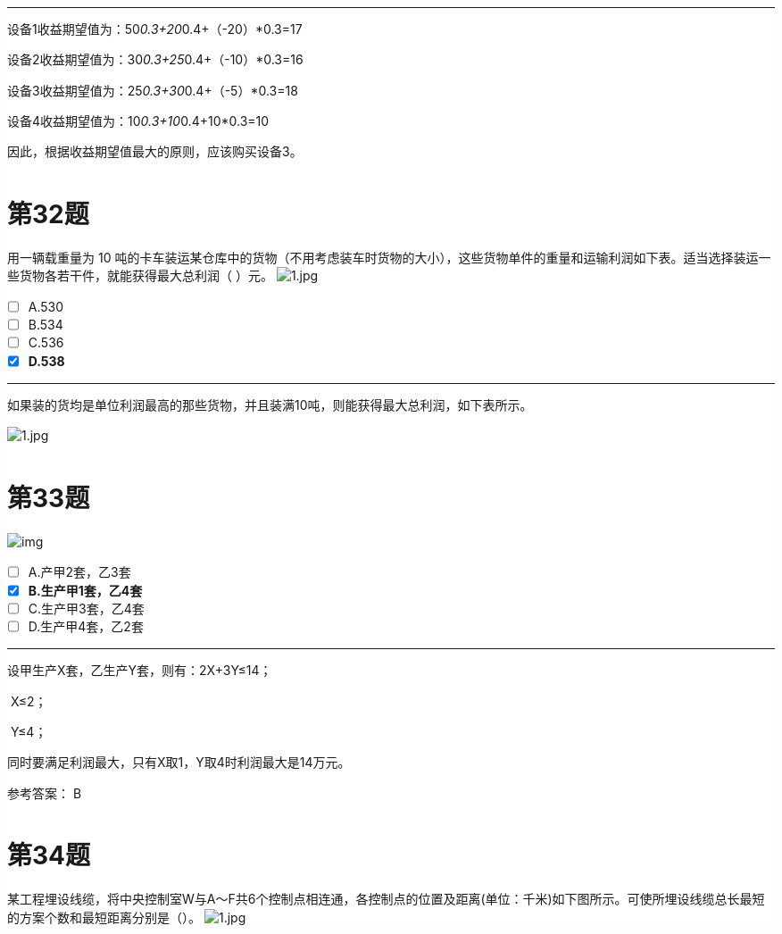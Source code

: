------

设备1收益期望值为：50*0.3+20*0.4+（-20）*0.3=17

设备2收益期望值为：30*0.3+25*0.4+（-10）*0.3=16

设备3收益期望值为：25*0.3+30*0.4+（-5）*0.3=18

设备4收益期望值为：10*0.3+10*0.4+10*0.3=10

因此，根据收益期望值最大的原则，应该购买设备3。

# 第32题

用一辆载重量为 10 吨的卡车装运某仓库中的货物（不用考虑装车时货物的大小），这些货物单件的重量和运输利润如下表。适当选择装运一些货物各若干件，就能获得最大总利润（ ）元。
![1.jpg](https://image-t.chaiding.com/ruankao/1c5566ce2a1ad20faa7aea0fe89d7889.jpg-ruankao)

- [ ] A.530
- [ ] B.534
- [ ] C.536
- [x] **D.538**

------

如果装的货均是单位利润最高的那些货物，并且装满10吨，则能获得最大总利润，如下表所示。

![1.jpg](https://image-t.chaiding.com/ruankao/ec3dab6ff2be7a997ac6cab42637b788.jpg-ruankao)

# 第33题

![img](https://image-t.chaiding.com/ruankao/c8cc5e7b08a085d2caf55ac7582a7a94.png-ruankao)

- [ ] A.产甲2套，乙3套
- [x] **B.生产甲1套，乙4套**
- [ ] C.生产甲3套，乙4套
- [ ] D.生产甲4套，乙2套

------

设甲生产X套，乙生产Y套，则有：2X+3Y≤14；

​                   X≤2；

​                   Y≤4；

同时要满足利润最大，只有X取1，Y取4时利润最大是14万元。

参考答案： B

# 第34题

某工程埋设线缆，将中央控制室W与A～F共6个控制点相连通，各控制点的位置及距离(单位：千米)如下图所示。可使所埋设线缆总长最短的方案个数和最短距离分别是（）。
![1.jpg](https://image-t.chaiding.com/ruankao/75664cecfc84e65442a657320979c6c7.jpg-ruankao)
